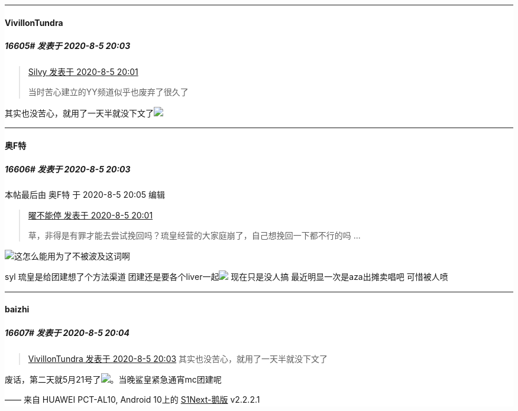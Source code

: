 





-----

####  VivillonTundra  
##### 16605#       发表于 2020-8-5 20:03



<blockquote><a href="httphttps://bbs.saraba1st.com/2b/forum.php?mod=redirect&amp;goto=findpost&amp;pid=48328343&amp;ptid=1950425" target="_blank">Silvy 发表于 2020-8-5 20:01</a>

当时苦心建立的YY频道似乎也废弃了很久了</blockquote>
其实也没苦心，就用了一天半就没下文了<img src="https://static.saraba1st.com/image/smiley/face2017/066.png" referrerpolicy="no-referrer">







-----

####  奥F特  
##### 16606#       发表于 2020-8-5 20:03



 本帖最后由 奥F特 于 2020-8-5 20:05 编辑 
<blockquote><a href="httphttps://bbs.saraba1st.com/2b/forum.php?mod=redirect&amp;goto=findpost&amp;pid=48328344&amp;ptid=1950425" target="_blank">曜不能停 发表于 2020-8-5 20:01</a>

草，非得是有罪才能去尝试挽回吗？琉皇经营的大家庭崩了，自己想挽回一下都不行的吗 ...</blockquote>
<img src="https://static.saraba1st.com/image/smiley/face2017/068.png" referrerpolicy="no-referrer">这怎么能用为了不被波及这词啊

syl 琉皇是给团建想了个方法渠道 团建还是要各个liver一起<img src="https://static.saraba1st.com/image/smiley/face2017/067.png" referrerpolicy="no-referrer"> 现在只是没人搞 最近明显一次是aza出摊卖唱吧 可惜被人喷







-----

####  baizhi  
##### 16607#       发表于 2020-8-5 20:04



<blockquote><a href="httphttps://bbs.saraba1st.com/2b/forum.php?mod=redirect&amp;goto=findpost&amp;pid=48328352&amp;ptid=1950425" target="_blank">VivillonTundra 发表于 2020-8-5 20:03</a>
其实也没苦心，就用了一天半就没下文了</blockquote>
废话，第二天就5月21号了<img src="https://static.saraba1st.com/image/smiley/face2017/067.png" referrerpolicy="no-referrer">。当晚鲨皇紧急通宵mc团建呢

—— 来自 HUAWEI PCT-AL10, Android 10上的 [S1Next-鹅版](https://github.com/ykrank/S1-Next/releases) v2.2.2.1

